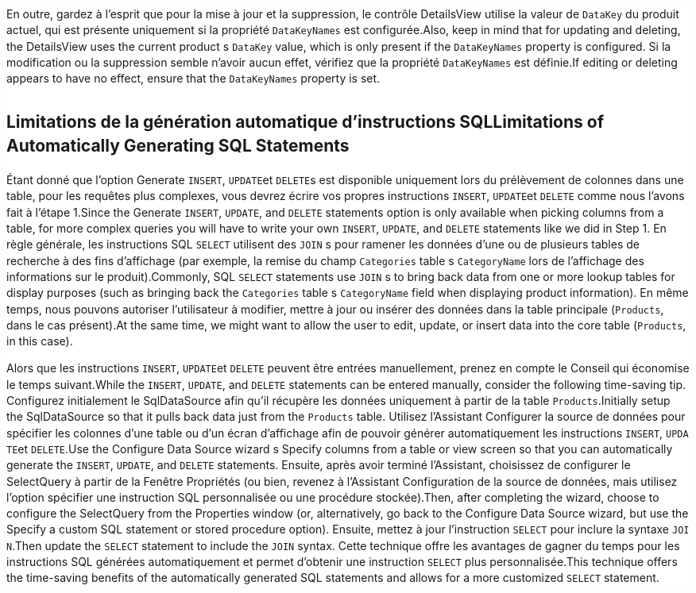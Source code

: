 
<span data-ttu-id="2045f-230">En outre, gardez à l’esprit que pour la mise à jour et la suppression, le contrôle DetailsView utilise la valeur de `DataKey` du produit actuel, qui est présente uniquement si la propriété `DataKeyNames` est configurée.</span><span class="sxs-lookup"><span data-stu-id="2045f-230">Also, keep in mind that for updating and deleting, the DetailsView uses the current product s `DataKey` value, which is only present if the `DataKeyNames` property is configured.</span></span> <span data-ttu-id="2045f-231">Si la modification ou la suppression semble n’avoir aucun effet, vérifiez que la propriété `DataKeyNames` est définie.</span><span class="sxs-lookup"><span data-stu-id="2045f-231">If editing or deleting appears to have no effect, ensure that the `DataKeyNames` property is set.</span></span>

## <a name="limitations-of-automatically-generating-sql-statements"></a><span data-ttu-id="2045f-232">Limitations de la génération automatique d’instructions SQL</span><span class="sxs-lookup"><span data-stu-id="2045f-232">Limitations of Automatically Generating SQL Statements</span></span>

<span data-ttu-id="2045f-233">Étant donné que l’option Generate `INSERT`, `UPDATE`et `DELETE`s est disponible uniquement lors du prélèvement de colonnes dans une table, pour les requêtes plus complexes, vous devrez écrire vos propres instructions `INSERT`, `UPDATE`et `DELETE` comme nous l’avons fait à l’étape 1.</span><span class="sxs-lookup"><span data-stu-id="2045f-233">Since the Generate `INSERT`, `UPDATE`, and `DELETE` statements option is only available when picking columns from a table, for more complex queries you will have to write your own `INSERT`, `UPDATE`, and `DELETE` statements like we did in Step 1.</span></span> <span data-ttu-id="2045f-234">En règle générale, les instructions SQL `SELECT` utilisent des `JOIN` s pour ramener les données d’une ou de plusieurs tables de recherche à des fins d’affichage (par exemple, la remise du champ `Categories` table s `CategoryName` lors de l’affichage des informations sur le produit).</span><span class="sxs-lookup"><span data-stu-id="2045f-234">Commonly, SQL `SELECT` statements use `JOIN` s to bring back data from one or more lookup tables for display purposes (such as bringing back the `Categories` table s `CategoryName` field when displaying product information).</span></span> <span data-ttu-id="2045f-235">En même temps, nous pouvons autoriser l’utilisateur à modifier, mettre à jour ou insérer des données dans la table principale (`Products`, dans le cas présent).</span><span class="sxs-lookup"><span data-stu-id="2045f-235">At the same time, we might want to allow the user to edit, update, or insert data into the core table (`Products`, in this case).</span></span>

<span data-ttu-id="2045f-236">Alors que les instructions `INSERT`, `UPDATE`et `DELETE` peuvent être entrées manuellement, prenez en compte le Conseil qui économise le temps suivant.</span><span class="sxs-lookup"><span data-stu-id="2045f-236">While the `INSERT`, `UPDATE`, and `DELETE` statements can be entered manually, consider the following time-saving tip.</span></span> <span data-ttu-id="2045f-237">Configurez initialement le SqlDataSource afin qu’il récupère les données uniquement à partir de la table `Products`.</span><span class="sxs-lookup"><span data-stu-id="2045f-237">Initially setup the SqlDataSource so that it pulls back data just from the `Products` table.</span></span> <span data-ttu-id="2045f-238">Utilisez l’Assistant Configurer la source de données pour spécifier les colonnes d’une table ou d’un écran d’affichage afin de pouvoir générer automatiquement les instructions `INSERT`, `UPDATE`et `DELETE`.</span><span class="sxs-lookup"><span data-stu-id="2045f-238">Use the Configure Data Source wizard s Specify columns from a table or view screen so that you can automatically generate the `INSERT`, `UPDATE`, and `DELETE` statements.</span></span> <span data-ttu-id="2045f-239">Ensuite, après avoir terminé l’Assistant, choisissez de configurer le SelectQuery à partir de la Fenêtre Propriétés (ou bien, revenez à l’Assistant Configuration de la source de données, mais utilisez l’option spécifier une instruction SQL personnalisée ou une procédure stockée).</span><span class="sxs-lookup"><span data-stu-id="2045f-239">Then, after completing the wizard, choose to configure the SelectQuery from the Properties window (or, alternatively, go back to the Configure Data Source wizard, but use the Specify a custom SQL statement or stored procedure option).</span></span> <span data-ttu-id="2045f-240">Ensuite, mettez à jour l’instruction `SELECT` pour inclure la syntaxe `JOIN`.</span><span class="sxs-lookup"><span data-stu-id="2045f-240">Then update the `SELECT` statement to include the `JOIN` syntax.</span></span> <span data-ttu-id="2045f-241">Cette technique offre les avantages de gagner du temps pour les instructions SQL générées automatiquement et permet d’obtenir une instruction `SELECT` plus personnalisée.</span><span class="sxs-lookup"><span data-stu-id="2045f-241">This technique offers the time-saving benefits of the automatically generated SQL statements and allows for a more customized `SELECT` statement.</span></span>
